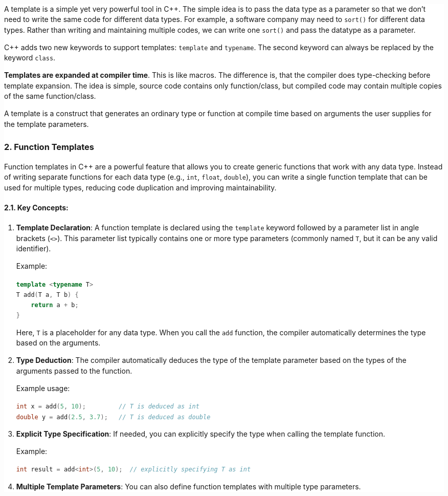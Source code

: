 A template is a simple yet very powerful tool in C++. The simple idea is to pass the data type as a parameter so that we don’t need to write the same code for different data types. For example, a software company may need to `sort()` for different data types. Rather than writing and maintaining multiple codes, we can write one `sort()` and pass the datatype as a parameter. 

C++ adds two new keywords to support templates: `template` and `typename`. The second keyword can always be replaced by the keyword `class`.

**Templates are expanded at compiler time**. This is like macros. The difference is, that the compiler does type-checking before template expansion. The idea is simple, source code contains only function/class, but compiled code may contain multiple copies of the same function/class. 

A template is a construct that generates an ordinary type or function at compile time based on arguments the user supplies for the template parameters.


### 2. Function Templates
Function templates in C++ are a powerful feature that allows you to create generic functions that work with any data type. Instead of writing separate functions for each data type (e.g., `int`, `float`, `double`), you can write a single function template that can be used for multiple types, reducing code duplication and improving maintainability.

#### 2.1. Key Concepts:
1. **Template Declaration**: A function template is declared using the `template` keyword followed by a parameter list in angle brackets (`<>`). This parameter list typically contains one or more type parameters (commonly named `T`, but it can be any valid identifier).
   
   Example:
   ```cpp
   template <typename T>
   T add(T a, T b) {
       return a + b;
   }
   ```

   Here, `T` is a placeholder for any data type. When you call the `add` function, the compiler automatically determines the type based on the arguments.

2. **Type Deduction**: The compiler automatically deduces the type of the template parameter based on the types of the arguments passed to the function.

   Example usage:
   ```cpp
   int x = add(5, 10);         // T is deduced as int
   double y = add(2.5, 3.7);   // T is deduced as double
   ```

3. **Explicit Type Specification**: If needed, you can explicitly specify the type when calling the template function.
   
   Example:
   ```cpp
   int result = add<int>(5, 10);  // explicitly specifying T as int
   ```

4. **Multiple Template Parameters**: You can also define function templates with multiple type parameters.
